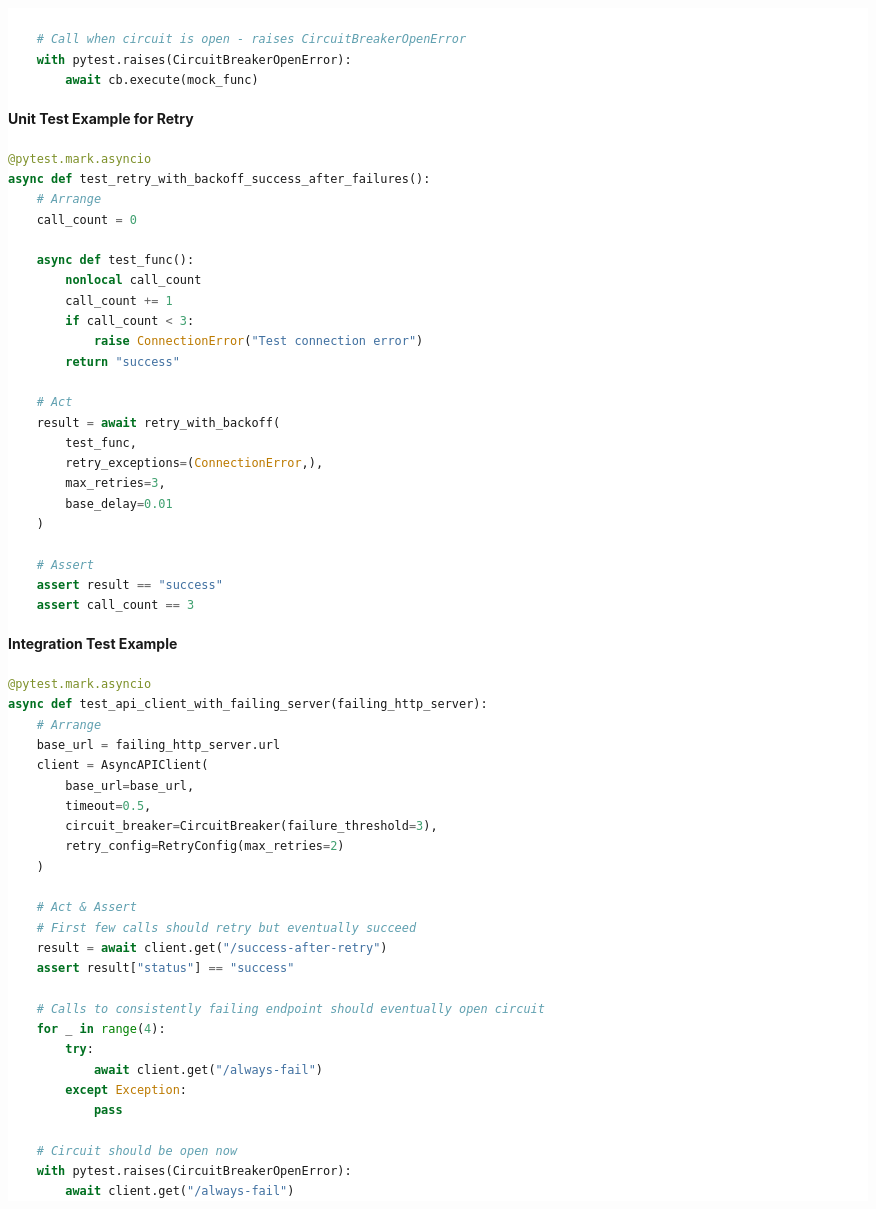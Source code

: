 ```python
    
    # Call when circuit is open - raises CircuitBreakerOpenError
    with pytest.raises(CircuitBreakerOpenError):
        await cb.execute(mock_func)
```

#### Unit Test Example for Retry

```python
@pytest.mark.asyncio
async def test_retry_with_backoff_success_after_failures():
    # Arrange
    call_count = 0
    
    async def test_func():
        nonlocal call_count
        call_count += 1
        if call_count < 3:
            raise ConnectionError("Test connection error")
        return "success"
    
    # Act
    result = await retry_with_backoff(
        test_func,
        retry_exceptions=(ConnectionError,),
        max_retries=3,
        base_delay=0.01
    )
    
    # Assert
    assert result == "success"
    assert call_count == 3
```

#### Integration Test Example

```python
@pytest.mark.asyncio
async def test_api_client_with_failing_server(failing_http_server):
    # Arrange
    base_url = failing_http_server.url
    client = AsyncAPIClient(
        base_url=base_url,
        timeout=0.5,
        circuit_breaker=CircuitBreaker(failure_threshold=3),
        retry_config=RetryConfig(max_retries=2)
    )
    
    # Act & Assert
    # First few calls should retry but eventually succeed
    result = await client.get("/success-after-retry")
    assert result["status"] == "success"
    
    # Calls to consistently failing endpoint should eventually open circuit
    for _ in range(4):
        try:
            await client.get("/always-fail")
        except Exception:
            pass
    
    # Circuit should be open now
    with pytest.raises(CircuitBreakerOpenError):
        await client.get("/always-fail")
```
